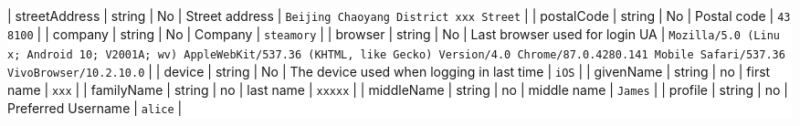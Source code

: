 | streetAddress            | string  | No                                           | Street address                                                                                                                                                                                                                                                                                                                                                                                  | `Beijing Chaoyang District xxx Street`                                                                                                                           |
| postalCode               | string  | No                                           | Postal code                                                                                                                                                                                                                                                                                                                                                                                     | `438100`                                                                                                                                                         |
| company                  | string  | No                                           | Company                                                                                                                                                                                                                                                                                                                                                                                         | `steamory`                                                                                                                                                       |
| browser                  | string  | No                                           | Last browser used for login UA                                                                                                                                                                                                                                                                                                                                                                  | `Mozilla/5.0 (Linux; Android 10; V2001A; wv) AppleWebKit/537.36 (KHTML, like Gecko) Version/4.0 Chrome/87.0.4280.141 Mobile Safari/537.36 VivoBrowser/10.2.10.0` |
| device                   | string  | No                                           | The device used when logging in last time                                                                                                                                                                                                                                                                                                                                                       | `iOS`                                                                                                                                                            |
| givenName                | string  | no                                           | first name                                                                                                                                                                                                                                                                                                                                                                                      | `xxx`                                                                                                                                                            |
| familyName               | string  | no                                           | last name                                                                                                                                                                                                                                                                                                                                                                                       | `xxxxx`                                                                                                                                                          |
| middleName               | string  | no                                           | middle name                                                                                                                                                                                                                                                                                                                                                                                     | `James`                                                                                                                                                          |
| profile                  | string  | no                                           | Preferred Username                                                                                                                                                                                                                                                                                                                                                                              | `alice`                                                                                                                                                          |